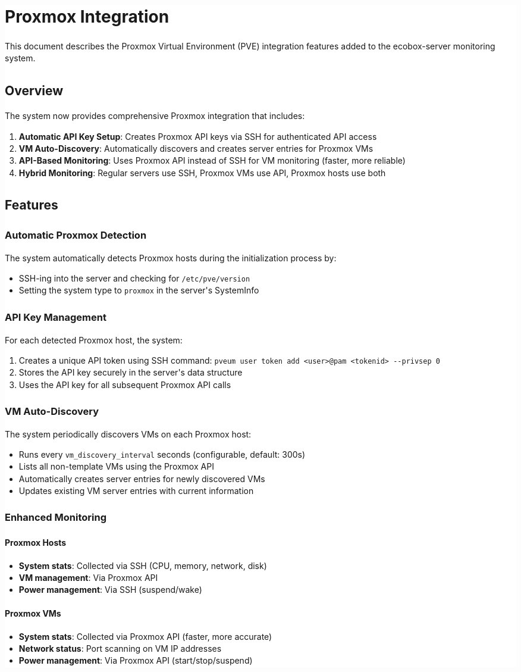# Proxmox Integration

This document describes the Proxmox Virtual Environment (PVE) integration features added to the ecobox-server monitoring system.

## Overview

The system now provides comprehensive Proxmox integration that includes:

1. **Automatic API Key Setup**: Creates Proxmox API keys via SSH for authenticated API access
2. **VM Auto-Discovery**: Automatically discovers and creates server entries for Proxmox VMs
3. **API-Based Monitoring**: Uses Proxmox API instead of SSH for VM monitoring (faster, more reliable)
4. **Hybrid Monitoring**: Regular servers use SSH, Proxmox VMs use API, Proxmox hosts use both

## Features

### Automatic Proxmox Detection

The system automatically detects Proxmox hosts during the initialization process by:
- SSH-ing into the server and checking for `/etc/pve/version`
- Setting the system type to `proxmox` in the server's SystemInfo

### API Key Management

For each detected Proxmox host, the system:
1. Creates a unique API token using SSH command: `pveum user token add <user>@pam <tokenid> --privsep 0`
2. Stores the API key securely in the server's data structure
3. Uses the API key for all subsequent Proxmox API calls

### VM Auto-Discovery

The system periodically discovers VMs on each Proxmox host:
- Runs every `vm_discovery_interval` seconds (configurable, default: 300s)
- Lists all non-template VMs using the Proxmox API
- Automatically creates server entries for newly discovered VMs
- Updates existing VM server entries with current information

### Enhanced Monitoring

#### Proxmox Hosts
- **System stats**: Collected via SSH (CPU, memory, network, disk)
- **VM management**: Via Proxmox API
- **Power management**: Via SSH (suspend/wake)

#### Proxmox VMs
- **System stats**: Collected via Proxmox API (faster, more accurate)
- **Network status**: Port scanning on VM IP addresses
- **Power management**: Via Proxmox API (start/stop/suspend)
